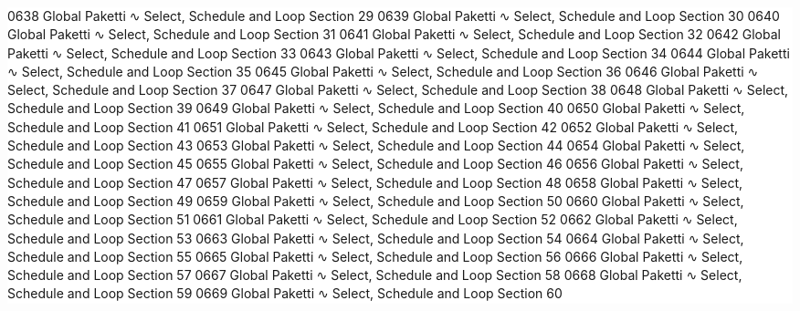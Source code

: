 0638     Global                   Paketti                  ∿ Select, Schedule and Loop Section 29                            <Shortcut not Assigned>
0639     Global                   Paketti                  ∿ Select, Schedule and Loop Section 30                            <Shortcut not Assigned>
0640     Global                   Paketti                  ∿ Select, Schedule and Loop Section 31                            <Shortcut not Assigned>
0641     Global                   Paketti                  ∿ Select, Schedule and Loop Section 32                            <Shortcut not Assigned>
0642     Global                   Paketti                  ∿ Select, Schedule and Loop Section 33                            <Shortcut not Assigned>
0643     Global                   Paketti                  ∿ Select, Schedule and Loop Section 34                            <Shortcut not Assigned>
0644     Global                   Paketti                  ∿ Select, Schedule and Loop Section 35                            <Shortcut not Assigned>
0645     Global                   Paketti                  ∿ Select, Schedule and Loop Section 36                            <Shortcut not Assigned>
0646     Global                   Paketti                  ∿ Select, Schedule and Loop Section 37                            <Shortcut not Assigned>
0647     Global                   Paketti                  ∿ Select, Schedule and Loop Section 38                            <Shortcut not Assigned>
0648     Global                   Paketti                  ∿ Select, Schedule and Loop Section 39                            <Shortcut not Assigned>
0649     Global                   Paketti                  ∿ Select, Schedule and Loop Section 40                            <Shortcut not Assigned>
0650     Global                   Paketti                  ∿ Select, Schedule and Loop Section 41                            <Shortcut not Assigned>
0651     Global                   Paketti                  ∿ Select, Schedule and Loop Section 42                            <Shortcut not Assigned>
0652     Global                   Paketti                  ∿ Select, Schedule and Loop Section 43                            <Shortcut not Assigned>
0653     Global                   Paketti                  ∿ Select, Schedule and Loop Section 44                            <Shortcut not Assigned>
0654     Global                   Paketti                  ∿ Select, Schedule and Loop Section 45                            <Shortcut not Assigned>
0655     Global                   Paketti                  ∿ Select, Schedule and Loop Section 46                            <Shortcut not Assigned>
0656     Global                   Paketti                  ∿ Select, Schedule and Loop Section 47                            <Shortcut not Assigned>
0657     Global                   Paketti                  ∿ Select, Schedule and Loop Section 48                            <Shortcut not Assigned>
0658     Global                   Paketti                  ∿ Select, Schedule and Loop Section 49                            <Shortcut not Assigned>
0659     Global                   Paketti                  ∿ Select, Schedule and Loop Section 50                            <Shortcut not Assigned>
0660     Global                   Paketti                  ∿ Select, Schedule and Loop Section 51                            <Shortcut not Assigned>
0661     Global                   Paketti                  ∿ Select, Schedule and Loop Section 52                            <Shortcut not Assigned>
0662     Global                   Paketti                  ∿ Select, Schedule and Loop Section 53                            <Shortcut not Assigned>
0663     Global                   Paketti                  ∿ Select, Schedule and Loop Section 54                            <Shortcut not Assigned>
0664     Global                   Paketti                  ∿ Select, Schedule and Loop Section 55                            <Shortcut not Assigned>
0665     Global                   Paketti                  ∿ Select, Schedule and Loop Section 56                            <Shortcut not Assigned>
0666     Global                   Paketti                  ∿ Select, Schedule and Loop Section 57                            <Shortcut not Assigned>
0667     Global                   Paketti                  ∿ Select, Schedule and Loop Section 58                            <Shortcut not Assigned>
0668     Global                   Paketti                  ∿ Select, Schedule and Loop Section 59                            <Shortcut not Assigned>
0669     Global                   Paketti                  ∿ Select, Schedule and Loop Section 60                            <Shortcut not Assigned>